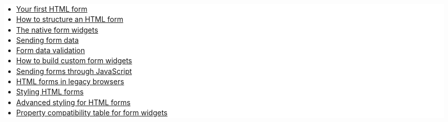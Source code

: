 - [Your first HTML form](/en-US/docs/Learn/HTML/Forms/Your_first_HTML_form)
- [How to structure an HTML form](/en-US/docs/Learn/HTML/Forms/How_to_structure_an_HTML_form)
- [The native form widgets](/en-US/docs/Learn/HTML/Forms/The_native_form_widgets)
- [Sending form data](/en-US/docs/Learn/HTML/Forms/Sending_and_retrieving_form_data)
- [Form data validation](/en-US/docs/Learn/HTML/Forms/Form_validation)
- [How to build custom form widgets](/en-US/docs/Learn/HTML/Forms/How_to_build_custom_form_widgets)
- [Sending forms through JavaScript](/en-US/docs/Learn/HTML/Forms/Sending_forms_through_JavaScript)
- [HTML forms in legacy browsers](/en-US/docs/Learn/HTML/Forms/HTML_forms_in_legacy_browsers)
- [Styling HTML forms](/en-US/docs/Learn/HTML/Forms/Styling_HTML_forms)
- [Advanced styling for HTML forms](/en-US/docs/Learn/HTML/Forms/Advanced_styling_for_HTML_forms)
- [Property compatibility table for form widgets](/en-US/docs/Learn/HTML/Forms/Property_compatibility_table_for_form_widgets)
